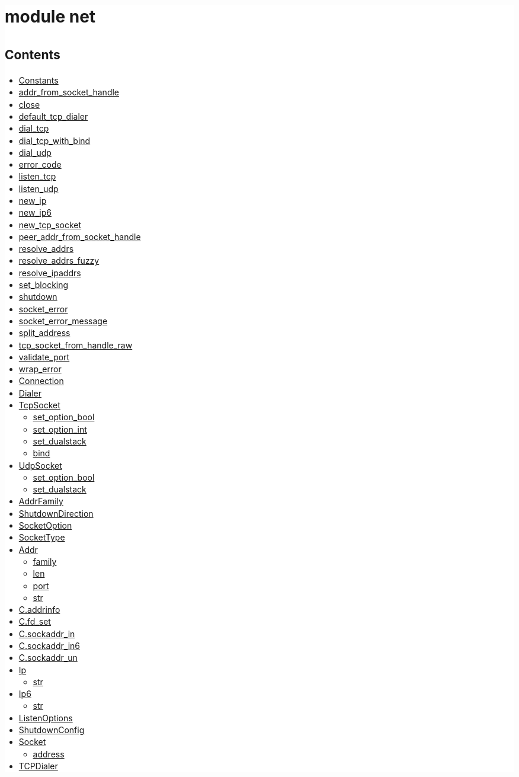 # module net


## Contents
- [Constants](#Constants)
- [addr_from_socket_handle](#addr_from_socket_handle)
- [close](#close)
- [default_tcp_dialer](#default_tcp_dialer)
- [dial_tcp](#dial_tcp)
- [dial_tcp_with_bind](#dial_tcp_with_bind)
- [dial_udp](#dial_udp)
- [error_code](#error_code)
- [listen_tcp](#listen_tcp)
- [listen_udp](#listen_udp)
- [new_ip](#new_ip)
- [new_ip6](#new_ip6)
- [new_tcp_socket](#new_tcp_socket)
- [peer_addr_from_socket_handle](#peer_addr_from_socket_handle)
- [resolve_addrs](#resolve_addrs)
- [resolve_addrs_fuzzy](#resolve_addrs_fuzzy)
- [resolve_ipaddrs](#resolve_ipaddrs)
- [set_blocking](#set_blocking)
- [shutdown](#shutdown)
- [socket_error](#socket_error)
- [socket_error_message](#socket_error_message)
- [split_address](#split_address)
- [tcp_socket_from_handle_raw](#tcp_socket_from_handle_raw)
- [validate_port](#validate_port)
- [wrap_error](#wrap_error)
- [Connection](#Connection)
- [Dialer](#Dialer)
- [TcpSocket](#TcpSocket)
  - [set_option_bool](#set_option_bool)
  - [set_option_int](#set_option_int)
  - [set_dualstack](#set_dualstack)
  - [bind](#bind)
- [UdpSocket](#UdpSocket)
  - [set_option_bool](#set_option_bool)
  - [set_dualstack](#set_dualstack)
- [AddrFamily](#AddrFamily)
- [ShutdownDirection](#ShutdownDirection)
- [SocketOption](#SocketOption)
- [SocketType](#SocketType)
- [Addr](#Addr)
  - [family](#family)
  - [len](#len)
  - [port](#port)
  - [str](#str)
- [C.addrinfo](#C.addrinfo)
- [C.fd_set](#C.fd_set)
- [C.sockaddr_in](#C.sockaddr_in)
- [C.sockaddr_in6](#C.sockaddr_in6)
- [C.sockaddr_un](#C.sockaddr_un)
- [Ip](#Ip)
  - [str](#str)
- [Ip6](#Ip6)
  - [str](#str)
- [ListenOptions](#ListenOptions)
- [ShutdownConfig](#ShutdownConfig)
- [Socket](#Socket)
  - [address](#address)
- [TCPDialer](#TCPDialer)